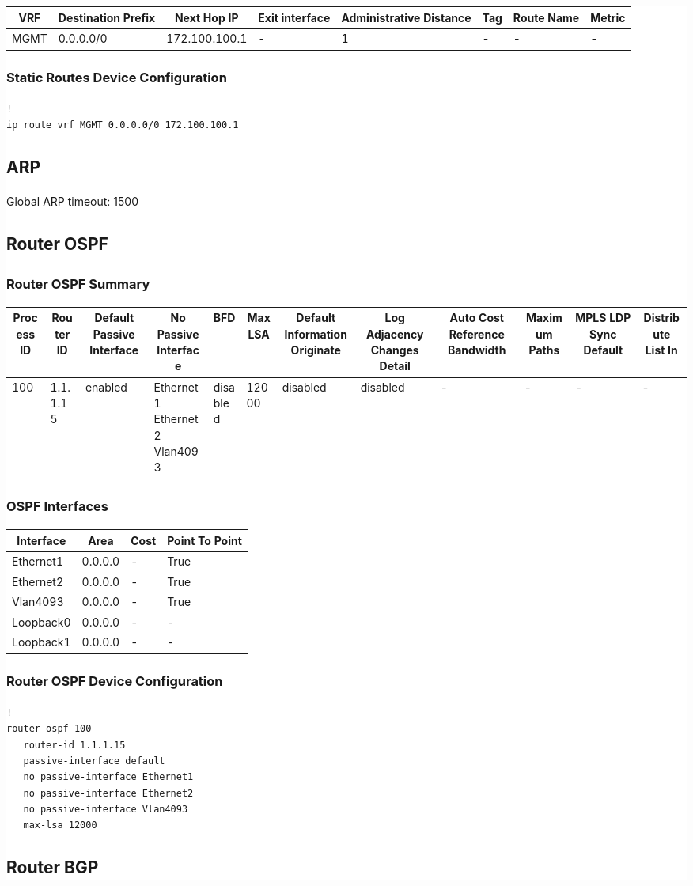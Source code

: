 | VRF | Destination Prefix | Next Hop IP             | Exit interface      | Administrative Distance       | Tag               | Route Name                    | Metric         |
| --- | ------------------ | ----------------------- | ------------------- | ----------------------------- | ----------------- | ----------------------------- | -------------- |
| MGMT | 0.0.0.0/0 | 172.100.100.1 | - | 1 | - | - | - |

### Static Routes Device Configuration

```eos
!
ip route vrf MGMT 0.0.0.0/0 172.100.100.1
```

## ARP

Global ARP timeout: 1500

## Router OSPF

### Router OSPF Summary

| Process ID | Router ID | Default Passive Interface | No Passive Interface | BFD | Max LSA | Default Information Originate | Log Adjacency Changes Detail | Auto Cost Reference Bandwidth | Maximum Paths | MPLS LDP Sync Default | Distribute List In |
| ---------- | --------- | ------------------------- | -------------------- | --- | ------- | ----------------------------- | ---------------------------- | ----------------------------- | ------------- | --------------------- | ------------------ |
| 100 | 1.1.1.15 | enabled | Ethernet1 <br> Ethernet2 <br> Vlan4093 <br> | disabled | 12000 | disabled | disabled | - | - | - | - |

### OSPF Interfaces

| Interface | Area | Cost | Point To Point |
| -------- | -------- | -------- | -------- |
| Ethernet1 | 0.0.0.0 | - | True |
| Ethernet2 | 0.0.0.0 | - | True |
| Vlan4093 | 0.0.0.0 | - | True |
| Loopback0 | 0.0.0.0 | - | - |
| Loopback1 | 0.0.0.0 | - | - |

### Router OSPF Device Configuration

```eos
!
router ospf 100
   router-id 1.1.1.15
   passive-interface default
   no passive-interface Ethernet1
   no passive-interface Ethernet2
   no passive-interface Vlan4093
   max-lsa 12000
```

## Router BGP
